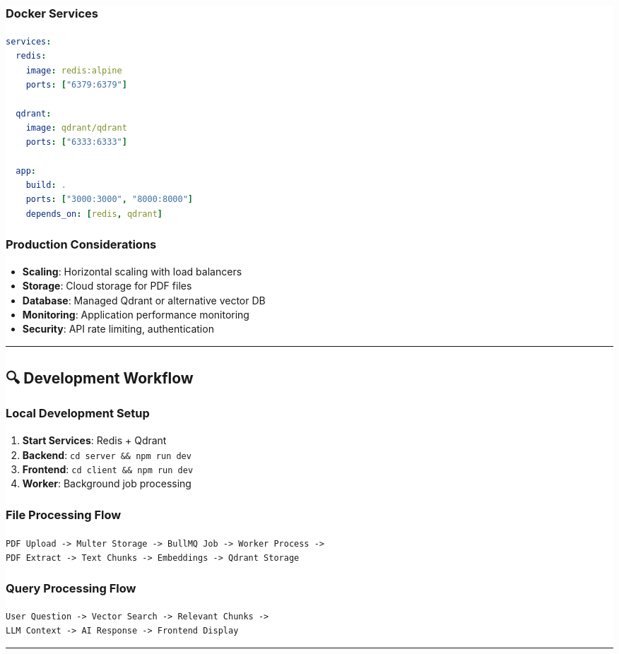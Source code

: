 ### **Docker Services**

```yaml
services:
  redis:
    image: redis:alpine
    ports: ["6379:6379"]

  qdrant:
    image: qdrant/qdrant
    ports: ["6333:6333"]

  app:
    build: .
    ports: ["3000:3000", "8000:8000"]
    depends_on: [redis, qdrant]
```

### **Production Considerations**

- **Scaling**: Horizontal scaling with load balancers
- **Storage**: Cloud storage for PDF files
- **Database**: Managed Qdrant or alternative vector DB
- **Monitoring**: Application performance monitoring
- **Security**: API rate limiting, authentication

---

## 🔍 **Development Workflow**

### **Local Development Setup**

1. **Start Services**: Redis + Qdrant
2. **Backend**: `cd server && npm run dev`
3. **Frontend**: `cd client && npm run dev`
4. **Worker**: Background job processing

### **File Processing Flow**

```
PDF Upload -> Multer Storage -> BullMQ Job -> Worker Process ->
PDF Extract -> Text Chunks -> Embeddings -> Qdrant Storage
```

### **Query Processing Flow**

```
User Question -> Vector Search -> Relevant Chunks ->
LLM Context -> AI Response -> Frontend Display
```

---
